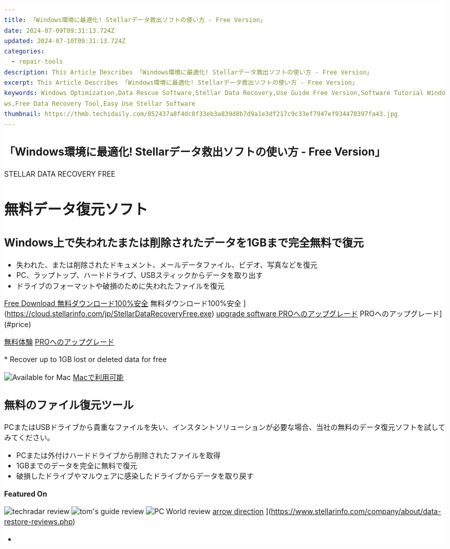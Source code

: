 ```yaml
---
title: 「Windows環境に最適化! Stellarデータ救出ソフトの使い方 - Free Version」
date: 2024-07-09T09:31:13.724Z
updated: 2024-07-10T09:31:13.724Z
categories:
  - repair-tools
description: This Article Describes 「Windows環境に最適化! Stellarデータ救出ソフトの使い方 - Free Version」
excerpt: This Article Describes 「Windows環境に最適化! Stellarデータ救出ソフトの使い方 - Free Version」
keywords: Windows Optimization,Data Rescue Software,Stellar Data Recovery,Use Guide Free Version,Software Tutorial Windows,Free Data Recovery Tool,Easy Use Stellar Software
thumbnail: https://thmb.techidaily.com/852437a8f4dc8f33eb3a839d8b7d9a1e3df217c9c33ef7947ef934470397fa43.jpg
---
```


## 「Windows環境に最適化! Stellarデータ救出ソフトの使い方 - Free Version」

STELLAR DATA RECOVERY FREE

# 無料データ復元ソフト

## Windows上で失われたまたは削除されたデータを1GBまで完全無料で復元

* 失われた、または削除されたドキュメント、メールデータファイル、ビデオ、写真などを復元
* PC、ラップトップ、ハードドライブ、USBスティックからデータを取り出す
* ドライブのフォーマットや破損のために失われたファイルを復元

[Free Download 無料ダウンロード100%安全](https://www.stellarinfo.com/catalog/view/theme/default/image/product/download.png) 無料ダウンロード100%安全 ](https://cloud.stellarinfo.com/jp/StellarDataRecoveryFree.exe) [upgrade software PROへのアップグレード](https://www.stellarinfo.com/image/catalog/stellar_boxsv1/upgrade-icon.png) PROへのアップグレード](#price)

[無料体験](#register-modile) [PROへのアップグレード](#price)

\* Recover up to 1GB lost or deleted data for free

![Available for Mac](https://www.stellarinfo.com/image/icm.png) [Macで利用可能](https://tools.techidaily.com/stellardata-recovery/buy-now/)

## 無料のファイル復元ツール

 PCまたはUSBドライブから貴重なファイルを失い、インスタントソリューションが必要な場合、当社の無料のデータ復元ソフトを試してみてください。

* PCまたは外付けハードドライブから削除されたファイルを取得
* 1GBまでのデータを完全に無料で復元
* 破損したドライブやマルウェアに感染したドライブからデータを取り戻す

**Featured On**

![techradar review](https://www.stellarinfo.com/image/catalog/blacktheme/data-recovery-standard/TechRadar.png) ![tom's guide review](https://www.stellarinfo.com/image/catalog/blacktheme/data-recovery-standard/tomsguide.png) ![PC World review](https://www.stellarinfo.com/image/catalog/blacktheme/data-recovery-standard/pc-world.png) [arrow direction](https://www.stellarinfo.com/image/catalog/blacktheme/data-recovery-standard/arrow-thin.png) ](https://www.stellarinfo.com/company/about/data-restore-reviews.php)

* [](https://www.stellarinfo.com/company/about/data-restore-reviews.php)
